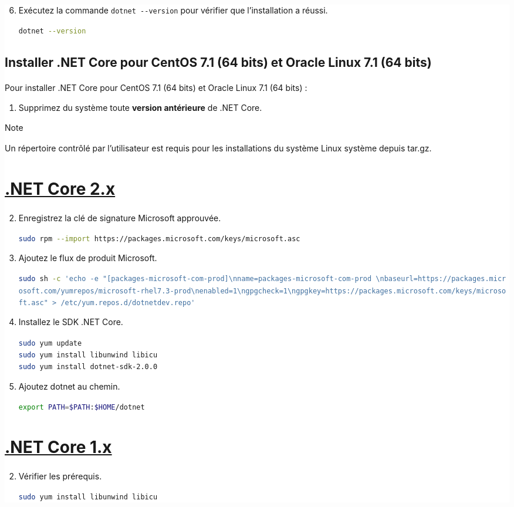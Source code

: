 6. Exécutez la commande `dotnet --version` pour vérifier que l’installation a réussi.

   ```bash
   dotnet --version
   ```

## <a name="install-net-core-for-centos-71-64-bit--oracle-linux-71-64-bit"></a>Installer .NET Core pour CentOS 7.1 (64 bits) et Oracle Linux 7.1 (64 bits)

Pour installer .NET Core pour CentOS 7.1 (64 bits) et Oracle Linux 7.1 (64 bits) :

1. Supprimez du système toute **version antérieure** de .NET Core.

> [!NOTE]
> Un répertoire contrôlé par l’utilisateur est requis pour les installations du système Linux système depuis tar.gz.

# <a name="net-core-2xtabnetcore2x"></a>[.NET Core 2.x](#tab/netcore2x)

2. Enregistrez la clé de signature Microsoft approuvée.

   ```bash
   sudo rpm --import https://packages.microsoft.com/keys/microsoft.asc
   ```

3. Ajoutez le flux de produit Microsoft.

   ```bash
   sudo sh -c 'echo -e "[packages-microsoft-com-prod]\nname=packages-microsoft-com-prod \nbaseurl=https://packages.microsoft.com/yumrepos/microsoft-rhel7.3-prod\nenabled=1\ngpgcheck=1\ngpgkey=https://packages.microsoft.com/keys/microsoft.asc" > /etc/yum.repos.d/dotnetdev.repo'
   ```

4. Installez le SDK .NET Core.

   ```bash
   sudo yum update
   sudo yum install libunwind libicu
   sudo yum install dotnet-sdk-2.0.0
   ```

5. Ajoutez dotnet au chemin.

   ```bash
   export PATH=$PATH:$HOME/dotnet
   ```

# <a name="net-core-1xtabnetcore1x"></a>[.NET Core 1.x](#tab/netcore1x)

2. Vérifier les prérequis.

   ```bash
   sudo yum install libunwind libicu
   ```
   